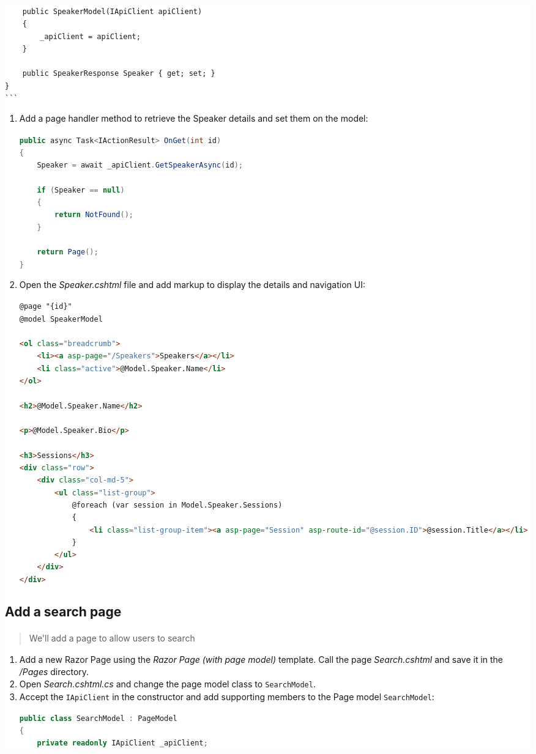         public SpeakerModel(IApiClient apiClient)
        {
            _apiClient = apiClient;
        }

        public SpeakerResponse Speaker { get; set; }
    }
    ```
1. Add a page handler method to retrieve the Speaker details and set them on the model:
    ``` c#
    public async Task<IActionResult> OnGet(int id)
    {
        Speaker = await _apiClient.GetSpeakerAsync(id);

        if (Speaker == null)
        {
            return NotFound();
        }

        return Page();
    }
    ```
1. Open the *Speaker.cshtml* file and add markup to display the details and navigation UI:
    ``` html
    @page "{id}"
    @model SpeakerModel

    <ol class="breadcrumb">
        <li><a asp-page="/Speakers">Speakers</a></li>
        <li class="active">@Model.Speaker.Name</li>
    </ol>

    <h2>@Model.Speaker.Name</h2>

    <p>@Model.Speaker.Bio</p>

    <h3>Sessions</h3>
    <div class="row">
        <div class="col-md-5">
            <ul class="list-group">
                @foreach (var session in Model.Speaker.Sessions)
                {
                    <li class="list-group-item"><a asp-page="Session" asp-route-id="@session.ID">@session.Title</a></li>
                }
            </ul>
        </div>
    </div>
    ```

## Add a search page
>We'll add a page to allow users to search

1. Add a new Razor Page using the *Razor Page (with page model)* template. Call the page *Search.cshtml* and save it in the */Pages* directory.
1. Open *Search.cshtml.cs* and change the page model class to `SearchModel`. 
1. Accept the `IApiClient` in the constructor and add supporting members to the Page model `SearchModel`:
    ``` c#
    public class SearchModel : PageModel
    {
        private readonly IApiClient _apiClient;
